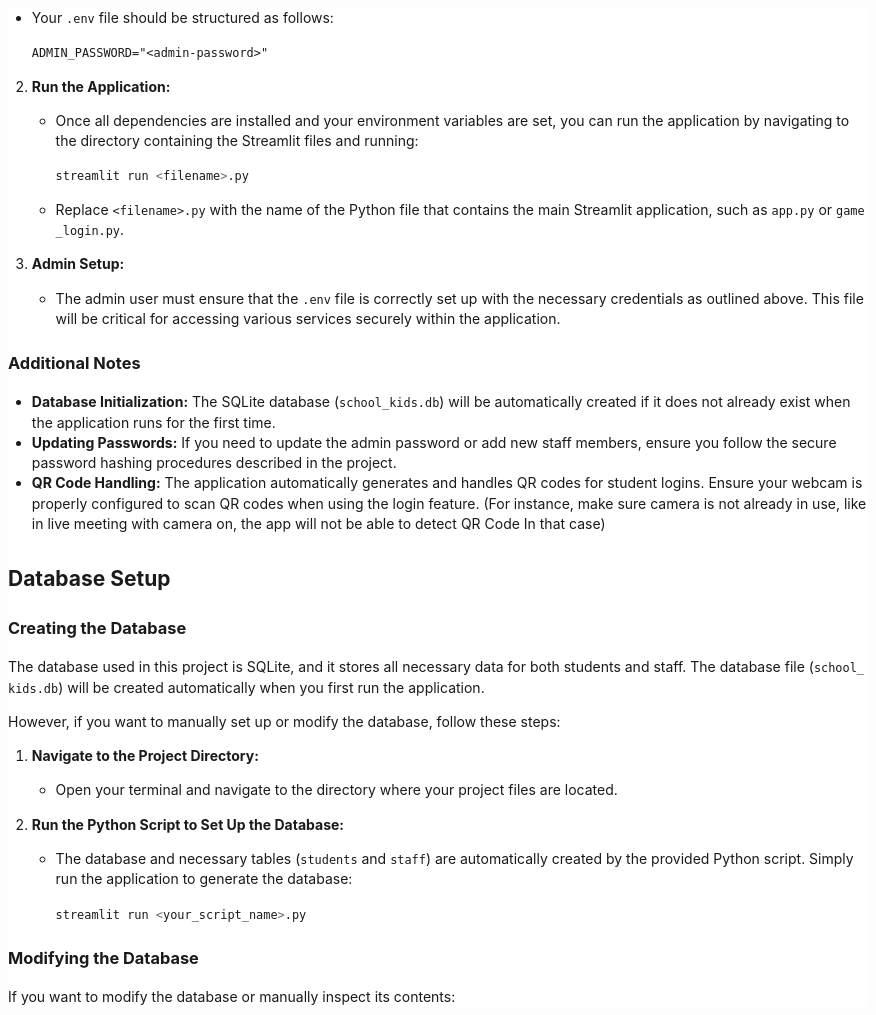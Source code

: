    - Your `.env` file should be structured as follows:
     ```env
     ADMIN_PASSWORD="<admin-password>"
     ```

2. **Run the Application:**
   - Once all dependencies are installed and your environment variables are set, you can run the application by navigating to the directory containing the Streamlit files and running:
     ```bash
     streamlit run <filename>.py
     ```
   - Replace `<filename>.py` with the name of the Python file that contains the main Streamlit application, such as `app.py` or `game_login.py`.

3. **Admin Setup:**
   - The admin user must ensure that the `.env` file is correctly set up with the necessary credentials as outlined above. This file will be critical for accessing various services securely within the application.

### Additional Notes

- **Database Initialization:** The SQLite database (`school_kids.db`) will be automatically created if it does not already exist when the application runs for the first time.
- **Updating Passwords:** If you need to update the admin password or add new staff members, ensure you follow the secure password hashing procedures described in the project.
- **QR Code Handling:** The application automatically generates and handles QR codes for student logins. Ensure your webcam is properly configured to scan QR codes when using the login feature. (For instance, make sure camera is not already in use, like in live meeting with camera on, the app will not be able to detect QR Code In that case)

## **Database Setup**

### Creating the Database

The database used in this project is SQLite, and it stores all necessary data for both students and staff. The database file (`school_kids.db`) will be created automatically when you first run the application.

However, if you want to manually set up or modify the database, follow these steps:

1. **Navigate to the Project Directory:**
   - Open your terminal and navigate to the directory where your project files are located.

2. **Run the Python Script to Set Up the Database:**
   - The database and necessary tables (`students` and `staff`) are automatically created by the provided Python script. Simply run the application to generate the database:
     ```bash
     streamlit run <your_script_name>.py
     ```

### Modifying the Database

If you want to modify the database or manually inspect its contents:
